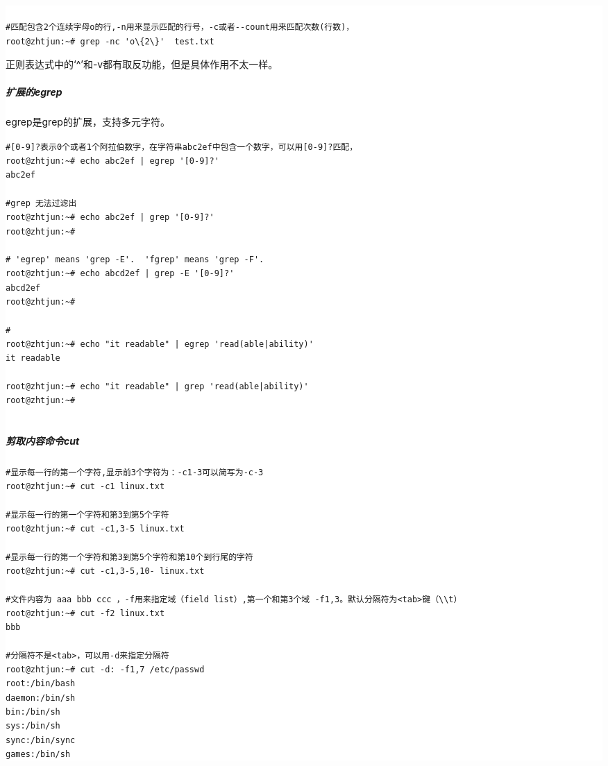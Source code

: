 ```shell

#匹配包含2个连续字母o的行,-n用来显示匹配的行号，-c或者--count用来匹配次数(行数)，
root@zhtjun:~# grep -nc 'o\{2\}'  test.txt
```
正则表达式中的‘^’和-v都有取反功能，但是具体作用不太一样。

##### 扩展的egrep
egrep是grep的扩展，支持多元字符。
```shell
#[0-9]?表示0个或者1个阿拉伯数字，在字符串abc2ef中包含一个数字，可以用[0-9]?匹配，
root@zhtjun:~# echo abc2ef | egrep '[0-9]?'
abc2ef

#grep 无法过滤出
root@zhtjun:~# echo abc2ef | grep '[0-9]?'
root@zhtjun:~#

# 'egrep' means 'grep -E'.  'fgrep' means 'grep -F'.
root@zhtjun:~# echo abcd2ef | grep -E '[0-9]?'
abcd2ef
root@zhtjun:~# 

#
root@zhtjun:~# echo "it readable" | egrep 'read(able|ability)'
it readable

root@zhtjun:~# echo "it readable" | grep 'read(able|ability)'
root@zhtjun:~# 


```

##### 剪取内容命令cut

```shell
#显示每一行的第一个字符,显示前3个字符为：-c1-3可以简写为-c-3
root@zhtjun:~# cut -c1 linux.txt

#显示每一行的第一个字符和第3到第5个字符
root@zhtjun:~# cut -c1,3-5 linux.txt

#显示每一行的第一个字符和第3到第5个字符和第10个到行尾的字符
root@zhtjun:~# cut -c1,3-5,10- linux.txt

#文件内容为 aaa bbb ccc ，-f用来指定域（field list）,第一个和第3个域 -f1,3。默认分隔符为<tab>键（\\t）
root@zhtjun:~# cut -f2 linux.txt
bbb

#分隔符不是<tab>，可以用-d来指定分隔符
root@zhtjun:~# cut -d: -f1,7 /etc/passwd
root:/bin/bash
daemon:/bin/sh
bin:/bin/sh
sys:/bin/sh
sync:/bin/sync
games:/bin/sh

```
